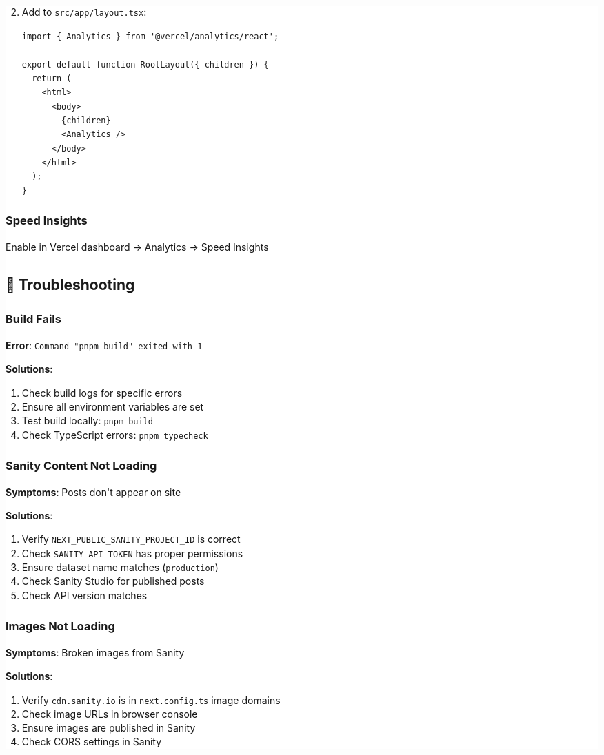2. Add to `src/app/layout.tsx`:
   ```tsx
   import { Analytics } from '@vercel/analytics/react';
   
   export default function RootLayout({ children }) {
     return (
       <html>
         <body>
           {children}
           <Analytics />
         </body>
       </html>
     );
   }
   ```

### Speed Insights

Enable in Vercel dashboard → Analytics → Speed Insights

## 🐛 Troubleshooting

### Build Fails

**Error**: `Command "pnpm build" exited with 1`

**Solutions**:
1. Check build logs for specific errors
2. Ensure all environment variables are set
3. Test build locally: `pnpm build`
4. Check TypeScript errors: `pnpm typecheck`

### Sanity Content Not Loading

**Symptoms**: Posts don't appear on site

**Solutions**:
1. Verify `NEXT_PUBLIC_SANITY_PROJECT_ID` is correct
2. Check `SANITY_API_TOKEN` has proper permissions
3. Ensure dataset name matches (`production`)
4. Check Sanity Studio for published posts
5. Check API version matches

### Images Not Loading

**Symptoms**: Broken images from Sanity

**Solutions**:
1. Verify `cdn.sanity.io` is in `next.config.ts` image domains
2. Check image URLs in browser console
3. Ensure images are published in Sanity
4. Check CORS settings in Sanity
